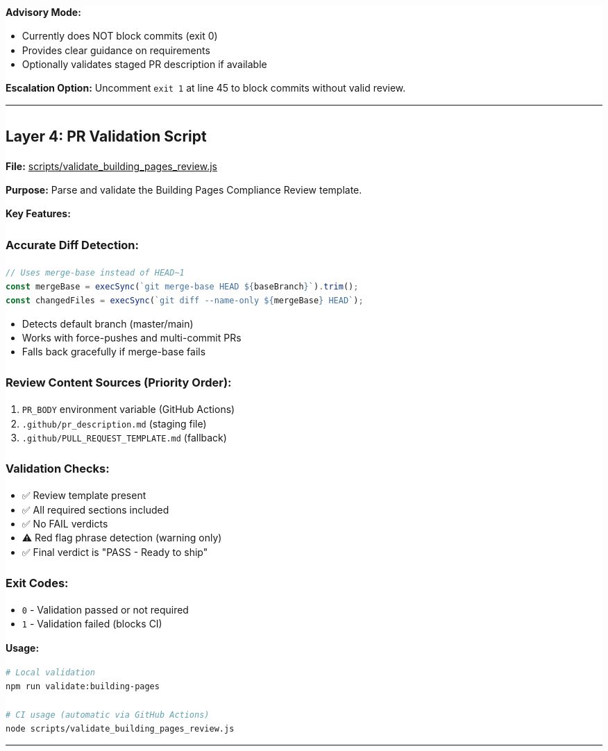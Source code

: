 **Advisory Mode:**
- Currently does NOT block commits (exit 0)
- Provides clear guidance on requirements
- Optionally validates staged PR description if available

**Escalation Option:**
Uncomment `exit 1` at line 45 to block commits without valid review.

---

## Layer 4: PR Validation Script

**File:** [scripts/validate_building_pages_review.js](../scripts/validate_building_pages_review.js)

**Purpose:** Parse and validate the Building Pages Compliance Review template.

**Key Features:**

### Accurate Diff Detection:
```javascript
// Uses merge-base instead of HEAD~1
const mergeBase = execSync(`git merge-base HEAD ${baseBranch}`).trim();
const changedFiles = execSync(`git diff --name-only ${mergeBase} HEAD`);
```
- Detects default branch (master/main)
- Works with force-pushes and multi-commit PRs
- Falls back gracefully if merge-base fails

### Review Content Sources (Priority Order):
1. `PR_BODY` environment variable (GitHub Actions)
2. `.github/pr_description.md` (staging file)
3. `.github/PULL_REQUEST_TEMPLATE.md` (fallback)

### Validation Checks:
- ✅ Review template present
- ✅ All required sections included
- ✅ No FAIL verdicts
- ⚠️ Red flag phrase detection (warning only)
- ✅ Final verdict is "PASS - Ready to ship"

### Exit Codes:
- `0` - Validation passed or not required
- `1` - Validation failed (blocks CI)

**Usage:**
```bash
# Local validation
npm run validate:building-pages

# CI usage (automatic via GitHub Actions)
node scripts/validate_building_pages_review.js
```

---
